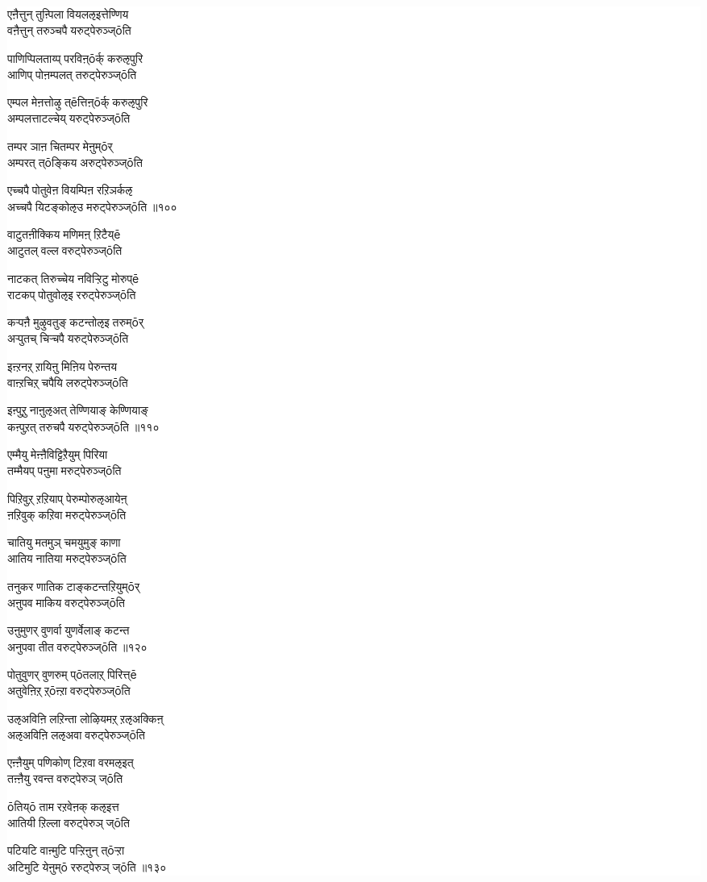  एऩैत्तुन् तुऩ्पिला वियलऌइत्तेण्णिय  
 वऩैत्तुन् तरुञ्चपै यरुट्पेरुञ्ज्ōति  
    
 पाणिप्पिलताय्प् परविऩ्ōर्क् करुऌपुरि  
 आणिप् पोऩम्पलत् तरुट्पेरुञ्ज्ōति  
    
 एम्पल मेऩत्तोऴु त्ēत्तिऩ्ōर्क् करुऌपुरि  
 अम्पलत्ताटल्चेय् यरुट्पेरुञ्ज्ōति  
    
 तम्पर ञाऩ चितम्पर मेऩुम्ōर्  
 अम्परत् त्ōङ्किय अरुट्पेरुञ्ज्ōति  
    
 एच्चपै पोतुवेऩ वियम्पिऩ रऱिञर्कऌ  
 अच्चपै यिटङ्कोऌउ मरुट्पेरुञ्ज्ōति ॥१००  
    
 वाटुतऩीक्किय मणिमऩ् ऱिटैय्ē  
 आटुतल् वल्ल वरुट्पेरुञ्ज्ōति  
    
 नाटकत् तिरुच्चेय नविऱ्ऱिटु मोरुप्ē  
 राटकप् पोतुवोऌइ ररुट्पेरुञ्ज्ōति  
    
 कऱ्पऩै मुऴुवतुङ् कटन्तोऌइ तरुम्ōर्  
 अऱ्पुतच् चिऱ्चपै यरुट्पेरुञ्ज्ōति  
    
 इऩ्ऱनऱ् ऱायिऩु मिऩिय पेरुन्तय  
 वाऩ्ऱचिऱ् चपैयि लरुट्पेरुञ्ज्ōति  
    
 इऩ्पुऱु नाऩुऌअत् तेण्णियाङ् केण्णियाङ्  
 कऩ्पुऱत् तरुचपै यरुट्पेरुञ्ज्ōति ॥११०  
    
 एम्मैयु मेऩ्ऩैविट्टिऱैयुम् पिरिया  
 तम्मैयप् पऩुमा मरुट्पेरुञ्ज्ōति  
    
 पिऱिवुऱ् ऱऱियाप् पेरुम्पोरुऌआयेऩ्  
 ऩऱिवुक् कऱिवा मरुट्पेरुञ्ज्ōति  
    
 चातियु मतमुञ् चमयुमुङ् काणा  
 आतिय नातिया मरुट्पेरुञ्ज्ōति  
    
 तनुकर णातिक टाङ्कटन्तऱियुम्ōर्  
 अऩुपव माकिय वरुट्पेरुञ्ज्ōति  
    
 उऩुमुणर् वुणर्वा युणर्वेलाङ् कटन्त  
 अनुपवा तीत वरुट्पेरुञ्ज्ōति ॥१२०  
    
 पोतुवुणर् वुणरुम् प्ōतलाऱ् पिरित्त्ē  
 अतुवेऩिऱ् ऱ्ōऩ्ऱा वरुट्पेरुञ्ज्ōति  
    
 उऌअविऩि लऱिन्ता लोऴियमऱ् ऱऌअक्किऩ्  
 अऌअविऩि लऌअवा वरुट्पेरुञ्ज्ōति  
    
 एऩ्ऩैयुम् पणिकोण् टिऱवा वरमऌइत्  
 तऩ्ऩैयु रवन्त वरुट्पेरुञ् ज्ōति  
    
 ōतिय्ō ताम रऱवेऩक् कऌइत्त  
 आतियी ऱिल्ला वरुट्पेरुञ् ज्ōति  
    
 पटियटि वाऩ्मुटि पऱ्ऱिऩुन् त्ōऱ्ऱा  
 अटिमुटि येऩुम्ō ररुट्पेरुञ् ज्ōति ॥१३०  
    